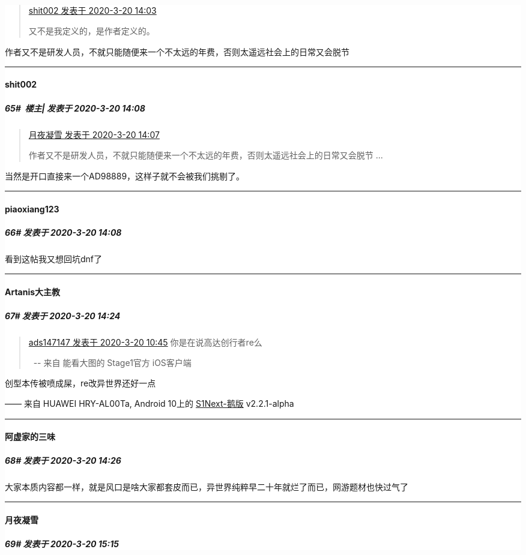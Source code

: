 
<blockquote><a href="httphttps://bbs.saraba1st.com/2b/forum.php?mod=redirect&amp;goto=findpost&amp;pid=46811758&amp;ptid=1919852" target="_blank">shit002 发表于 2020-3-20 14:03</a>

又不是我定义的，是作者定义的。</blockquote>
作者又不是研发人员，不就只能随便来一个不太远的年费，否则太遥远社会上的日常又会脱节


-----

####  shit002  
##### 65#         楼主| 发表于 2020-3-20 14:08


<blockquote><a href="httphttps://bbs.saraba1st.com/2b/forum.php?mod=redirect&amp;goto=findpost&amp;pid=46811800&amp;ptid=1919852" target="_blank">月夜凝雪 发表于 2020-3-20 14:07</a>

作者又不是研发人员，不就只能随便来一个不太远的年费，否则太遥远社会上的日常又会脱节 ...</blockquote>
当然是开口直接来一个AD98889，这样子就不会被我们挑剔了。


-----

####  piaoxiang123  
##### 66#       发表于 2020-3-20 14:08


看到这帖我又想回坑dnf了


-----

####  Artanis大主教  
##### 67#       发表于 2020-3-20 14:24


<blockquote><a href="httphttps://bbs.saraba1st.com/2b/forum.php?mod=redirect&amp;goto=findpost&amp;pid=46809097&amp;ptid=1919852" target="_blank">ads147147 发表于 2020-3-20 10:45</a>
你是在说高达创行者re么

  -- 来自 能看大图的 Stage1官方 iOS客户端</blockquote>
创型本传被喷成屎，re改异世界还好一点

—— 来自 HUAWEI HRY-AL00Ta, Android 10上的 [S1Next-鹅版](https://github.com/ykrank/S1-Next/releases) v2.2.1-alpha


-----

####  阿虚家的三味  
##### 68#       发表于 2020-3-20 14:26


大家本质内容都一样，就是风口是啥大家都套皮而已，异世界纯粹早二十年就烂了而已，网游题材也快过气了


-----

####  月夜凝雪  
##### 69#       发表于 2020-3-20 15:15
